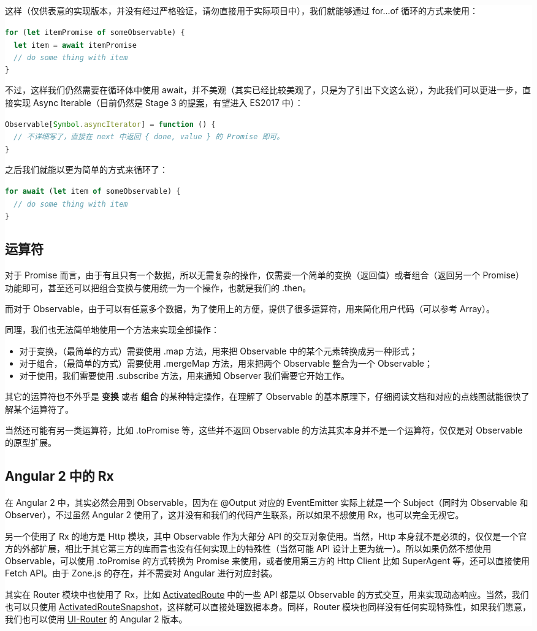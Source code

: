 这样（仅供表意的实现版本，并没有经过严格验证，请勿直接用于实际项目中），我们就能够通过 for...of 循环的方式来使用：

```typescript
for (let itemPromise of someObservable) {
  let item = await itemPromise
  // do some thing with item
}
```

不过，这样我们仍然需要在循环体中使用 await，并不美观（其实已经比较美观了，只是为了引出下文这么说），为此我们可以更进一步，直接实现 Async Iterable（目前仍然是 Stage 3 的[提案](https://github.com/tc39/proposal-async-iteration)，有望进入 ES2017 中）：

```typescript
Observable[Symbol.asyncIterator] = function () {
  // 不详细写了，直接在 next 中返回 { done, value } 的 Promise 即可。
}
```

之后我们就能以更为简单的方式来循环了：

```typescript
for await (let item of someObservable) {
  // do some thing with item
}
```

## 运算符

对于 Promise 而言，由于有且只有一个数据，所以无需复杂的操作，仅需要一个简单的变换（返回值）或者组合（返回另一个 Promise）功能即可，甚至还可以把组合变换与使用统一为一个操作，也就是我们的 .then。

而对于 Observable，由于可以有任意多个数据，为了使用上的方便，提供了很多运算符，用来简化用户代码（可以参考 Array）。

同理，我们也无法简单地使用一个方法来实现全部操作：

+ 对于变换，（最简单的方式）需要使用 .map 方法，用来把 Observable 中的某个元素转换成另一种形式；
+ 对于组合，（最简单的方式）需要使用 .mergeMap 方法，用来把两个 Observable 整合为一个 Observable；
+ 对于使用，我们需要使用 .subscribe 方法，用来通知 Observer 我们需要它开始工作。

其它的运算符也不外乎是 **变换** 或者 **组合** 的某种特定操作，在理解了 Observable 的基本原理下，仔细阅读文档和对应的点线图就能很快了解某个运算符了。

当然还可能有另一类运算符，比如 .toPromise 等，这些并不返回 Observable 的方法其实本身并不是一个运算符，仅仅是对 Observable 的原型扩展。


## Angular 2 中的 Rx

在 Angular 2 中，其实必然会用到 Observable，因为在 @Output 对应的 EventEmitter 实际上就是一个 Subject（同时为 Observable 和 Observer），不过虽然 Angular 2 使用了，这并没有和我们的代码产生联系，所以如果不想使用 Rx，也可以完全无视它。

另一个使用了 Rx 的地方是 Http 模块，其中 Observable 作为大部分 API 的交互对象使用。当然，Http 本身就不是必须的，仅仅是一个官方的外部扩展，相比于其它第三方的库而言也没有任何实现上的特殊性（当然可能 API 设计上更为统一）。所以如果仍然不想使用 Observable，可以使用 .toPromise 的方式转换为 Promise 来使用，或者使用第三方的 Http Client 比如 SuperAgent 等，还可以直接使用 Fetch API。由于 Zone.js 的存在，并不需要对 Angular 进行对应封装。

其实在 Router 模块中也使用了 Rx，比如 [ActivatedRoute](https://angular.io/docs/ts/latest/api/router/index/ActivatedRoute-interface.html) 中的一些 API 都是以 Observable 的方式交互，用来实现动态响应。当然，我们也可以只使用 [ActivatedRouteSnapshot](https://angular.io/docs/ts/latest/api/router/index/ActivatedRouteSnapshot-interface.html)，这样就可以直接处理数据本身。同样，Router 模块也同样没有任何实现特殊性，如果我们愿意，我们也可以使用 [UI-Router](https://ui-router.github.io/ng2/) 的 Angular 2 版本。
